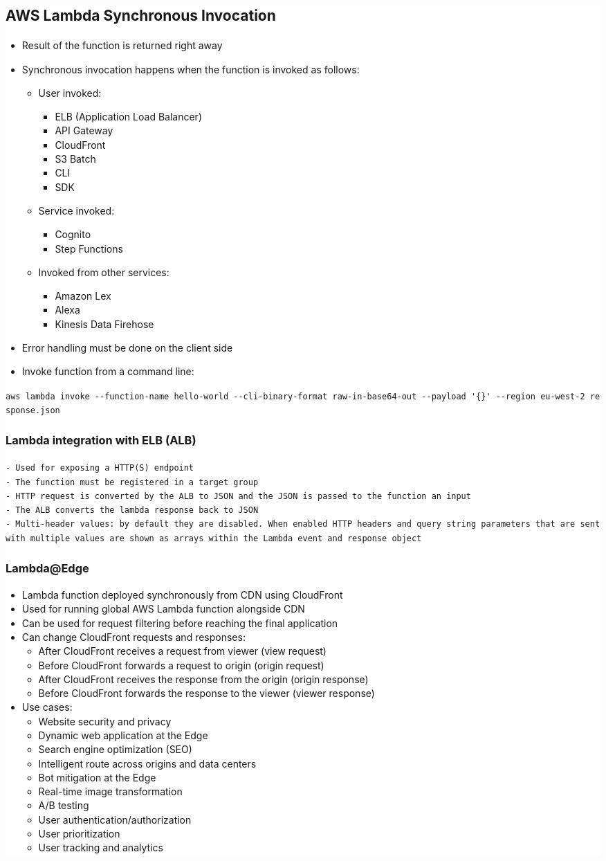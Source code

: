 ## AWS Lambda Synchronous Invocation

- Result of the function is returned right away
- Synchronous invocation happens when the function is invoked as follows:
    - User invoked:
        - ELB (Application Load Balancer)
        - API Gateway
        - CloudFront
        - S3 Batch
        - CLI
        - SDK

    - Service invoked:
        - Cognito
        - Step Functions

    - Invoked from other services:
        - Amazon Lex
        - Alexa
        - Kinesis Data Firehose

- Error handling must be done on the client side
- Invoke function from a command line:

```
aws lambda invoke --function-name hello-world --cli-binary-format raw-in-base64-out --payload '{}' --region eu-west-2 response.json 
```

### Lambda integration with ELB (ALB)

    - Used for exposing a HTTP(S) endpoint
    - The function must be registered in a target group
    - HTTP request is converted by the ALB to JSON and the JSON is passed to the function an input
    - The ALB converts the lambda response back to JSON
    - Multi-header values: by default they are disabled. When enabled HTTP headers and query string parameters that are sent with multiple values are shown as arrays within the Lambda event and response object

### Lambda@Edge

- Lambda function deployed synchronously from CDN using CloudFront
- Used for running global AWS Lambda function alongside CDN
- Can be used for request filtering before reaching the final application
- Can change CloudFront requests and responses:
    - After CloudFront receives a request from viewer (view request)
    - Before CloudFront forwards a request to origin (origin request)
    - After CloudFront receives the response from the origin (origin response)
    - Before CloudFront forwards the response to the viewer (viewer response)
- Use cases:
    - Website security and privacy
    - Dynamic web application at the Edge
    - Search engine optimization (SEO)
    - Intelligent route across origins and data centers
    - Bot mitigation at the Edge
    - Real-time image transformation
    - A/B testing
    - User authentication/authorization
    - User prioritization
    - User tracking and analytics
